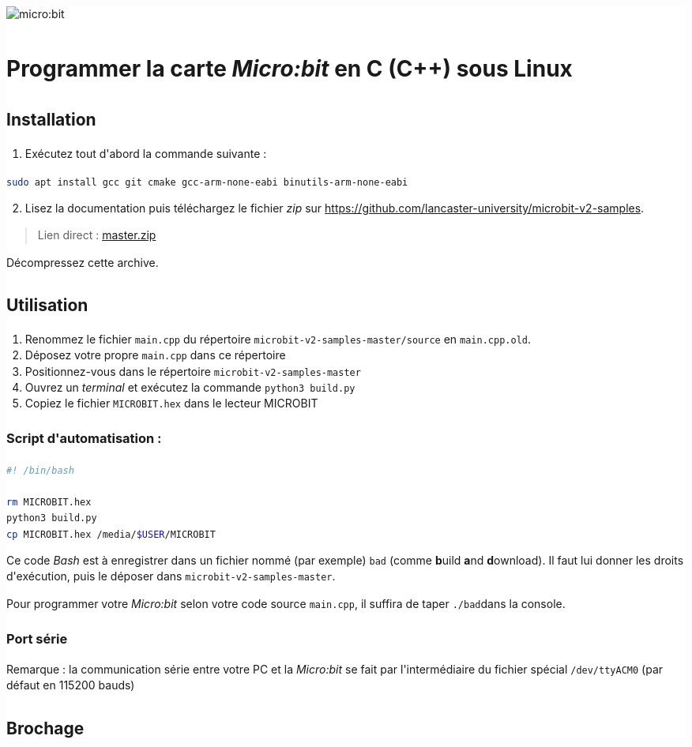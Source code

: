 ![micro:bit](https://img.shields.io/badge/micro:bit-C++-00599C?logo=micro:bit&logoColor=white)

# Programmer la carte *Micro:bit* en C (C++) sous Linux

## Installation

1. Exécutez tout d'abord la commande suivante :

```bash
sudo apt install gcc git cmake gcc-arm-none-eabi binutils-arm-none-eabi
```
2. Lisez la documentation puis téléchargez le fichier *zip* sur <https://github.com/lancaster-university/microbit-v2-samples>.

> Lien direct : [master.zip](https://github.com/lancaster-university/microbit-v2-samples/archive/refs/heads/master.zip)

Décompressez cette archive.

## Utilisation

1. Renommez le fichier `main.cpp` du répertoire `microbit-v2-samples-master/source` en `main.cpp.old`.
2. Déposez votre propre `main.cpp` dans ce répertoire
3. Positionnez-vous dans le répertoire `microbit-v2-samples-master`
4. Ouvrez un *terminal* et exécutez la commande `python3 build.py`
5. Copiez le fichier `MICROBIT.hex` dans le lecteur MICROBIT

### Script d'automatisation :

```bash
#! /bin/bash

rm MICROBIT.hex
python3 build.py
cp MICROBIT.hex /media/$USER/MICROBIT
```

Ce code *Bash* est à enregistrer dans un fichier nommé (par exemple) ```bad``` (comme **b**uild **a**nd **d**ownload).
Il faut lui donner les droits d'exécution, puis le déposer dans `microbit-v2-samples-master`.

Pour programmer votre *Micro:bit* selon votre code source `main.cpp`, il suffira de taper `./bad`dans la console.

### Port série

Remarque : la communication série entre votre PC et la *Micro:bit* se fait par l'intermédiaire du fichier spécial `/dev/ttyACM0` (par défaut en 115200 bauds)

## Brochage
